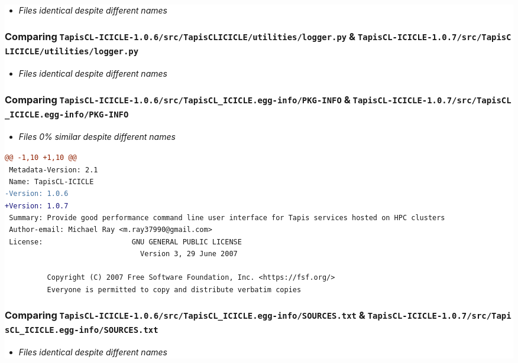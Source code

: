  * *Files identical despite different names*

### Comparing `TapisCL-ICICLE-1.0.6/src/TapisCLICICLE/utilities/logger.py` & `TapisCL-ICICLE-1.0.7/src/TapisCLICICLE/utilities/logger.py`

 * *Files identical despite different names*

### Comparing `TapisCL-ICICLE-1.0.6/src/TapisCL_ICICLE.egg-info/PKG-INFO` & `TapisCL-ICICLE-1.0.7/src/TapisCL_ICICLE.egg-info/PKG-INFO`

 * *Files 0% similar despite different names*

```diff
@@ -1,10 +1,10 @@
 Metadata-Version: 2.1
 Name: TapisCL-ICICLE
-Version: 1.0.6
+Version: 1.0.7
 Summary: Provide good performance command line user interface for Tapis services hosted on HPC clusters
 Author-email: Michael Ray <m.ray37990@gmail.com>
 License:                     GNU GENERAL PUBLIC LICENSE
                                Version 3, 29 June 2007
         
          Copyright (C) 2007 Free Software Foundation, Inc. <https://fsf.org/>
          Everyone is permitted to copy and distribute verbatim copies
```

### Comparing `TapisCL-ICICLE-1.0.6/src/TapisCL_ICICLE.egg-info/SOURCES.txt` & `TapisCL-ICICLE-1.0.7/src/TapisCL_ICICLE.egg-info/SOURCES.txt`

 * *Files identical despite different names*

